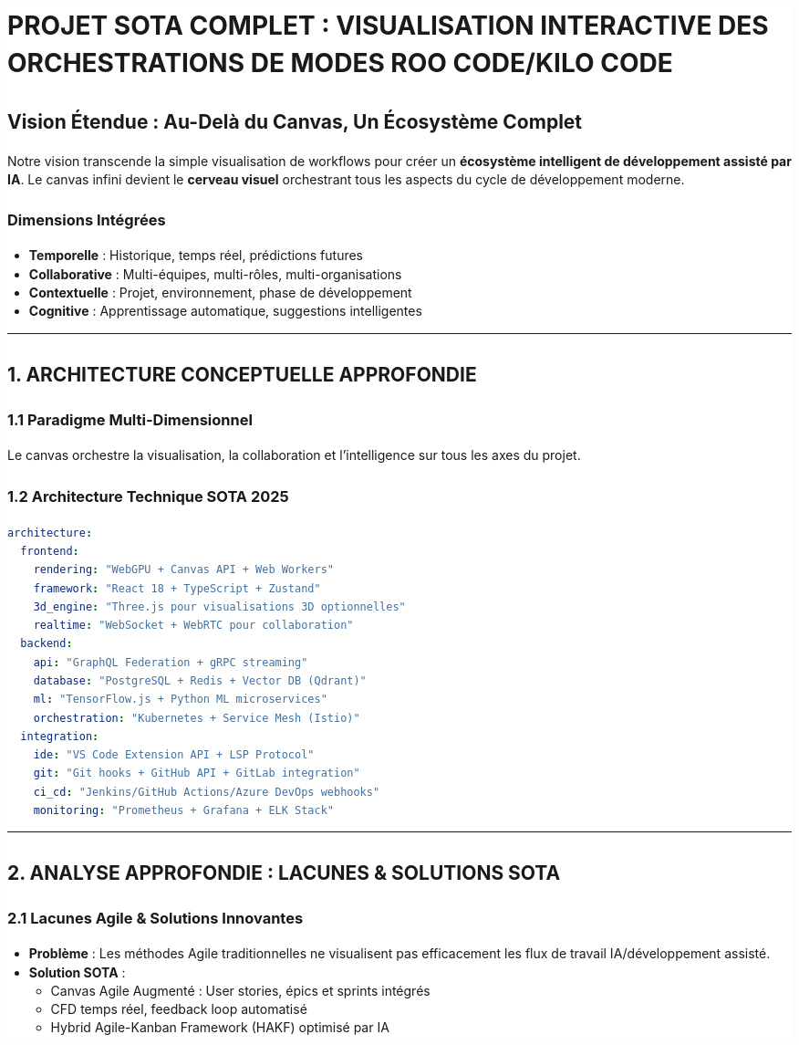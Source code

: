 # **PROJET SOTA COMPLET : VISUALISATION INTERACTIVE DES ORCHESTRATIONS DE MODES ROO CODE/KILO CODE**

## **Vision Étendue : Au-Delà du Canvas, Un Écosystème Complet**
Notre vision transcende la simple visualisation de workflows pour créer un **écosystème intelligent de développement assisté par IA**. Le canvas infini devient le **cerveau visuel** orchestrant tous les aspects du cycle de développement moderne.

### **Dimensions Intégrées**
- **Temporelle** : Historique, temps réel, prédictions futures
- **Collaborative** : Multi-équipes, multi-rôles, multi-organisations
- **Contextuelle** : Projet, environnement, phase de développement
- **Cognitive** : Apprentissage automatique, suggestions intelligentes

---

## **1. ARCHITECTURE CONCEPTUELLE APPROFONDIE**

### **1.1 Paradigme Multi-Dimensionnel**
Le canvas orchestre la visualisation, la collaboration et l’intelligence sur tous les axes du projet.

### **1.2 Architecture Technique SOTA 2025**
```yaml
architecture:
  frontend:
    rendering: "WebGPU + Canvas API + Web Workers"
    framework: "React 18 + TypeScript + Zustand"
    3d_engine: "Three.js pour visualisations 3D optionnelles"
    realtime: "WebSocket + WebRTC pour collaboration"
  backend:
    api: "GraphQL Federation + gRPC streaming"
    database: "PostgreSQL + Redis + Vector DB (Qdrant)"
    ml: "TensorFlow.js + Python ML microservices"
    orchestration: "Kubernetes + Service Mesh (Istio)"
  integration:
    ide: "VS Code Extension API + LSP Protocol"
    git: "Git hooks + GitHub API + GitLab integration"
    ci_cd: "Jenkins/GitHub Actions/Azure DevOps webhooks"
    monitoring: "Prometheus + Grafana + ELK Stack"
```

---

## **2. ANALYSE APPROFONDIE : LACUNES & SOLUTIONS SOTA**

### **2.1 Lacunes Agile & Solutions Innovantes**
- **Problème** : Les méthodes Agile traditionnelles ne visualisent pas efficacement les flux de travail IA/développement assisté.
- **Solution SOTA** :
  - Canvas Agile Augmenté : User stories, épics et sprints intégrés
  - CFD temps réel, feedback loop automatisé
  - Hybrid Agile-Kanban Framework (HAKF) optimisé par IA
